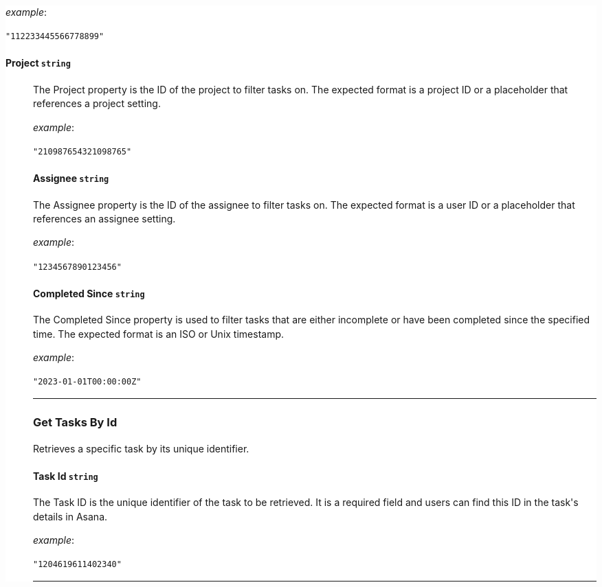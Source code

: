 *example*:
```
"112233445566778899"
```

#### Project `string`

<dd>

The Project property is the ID of the project to filter tasks on. The expected format is a project ID or a placeholder that references a project setting.

*example*:
```
"210987654321098765"
```

#### Assignee `string`

<dd>

The Assignee property is the ID of the assignee to filter tasks on. The expected format is a user ID or a placeholder that references an assignee setting.

*example*:
```
"1234567890123456"
```

#### Completed Since `string`

<dd>

The Completed Since property is used to filter tasks that are either incomplete or have been completed since the specified time. The expected format is an ISO or Unix timestamp.

*example*:
```
"2023-01-01T00:00:00Z"
```

---

### Get Tasks By Id

Retrieves a specific task by its unique identifier.

#### Task Id `string`

<dd>

The Task ID is the unique identifier of the task to be retrieved. It is a required field and users can find this ID in the task's details in Asana.

*example*:
```
"1204619611402340"
```

---
